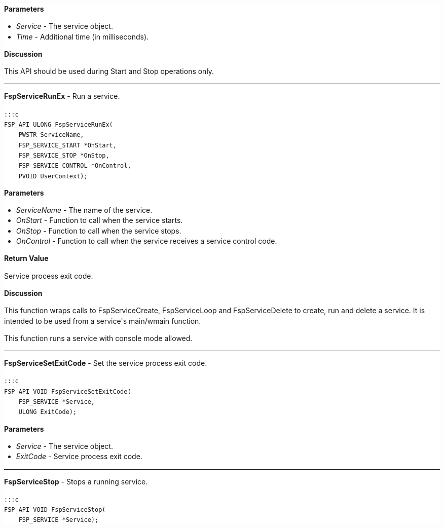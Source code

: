 **Parameters**

- _Service_ \- The service object.
- _Time_ \- Additional time (in milliseconds).

**Discussion**

This API should be used during Start and Stop operations only.

--------

**FspServiceRunEx** - Run a service.

    :::c
    FSP_API ULONG FspServiceRunEx(
        PWSTR ServiceName, 
        FSP_SERVICE_START *OnStart, 
        FSP_SERVICE_STOP *OnStop, 
        FSP_SERVICE_CONTROL *OnControl, 
        PVOID UserContext);

**Parameters**

- _ServiceName_ \- The name of the service.
- _OnStart_ \- Function to call when the service starts.
- _OnStop_ \- Function to call when the service stops.
- _OnControl_ \- Function to call when the service receives a service control code.

**Return Value**

Service process exit code.

**Discussion**

This function wraps calls to FspServiceCreate, FspServiceLoop and FspServiceDelete to create,
run and delete a service. It is intended to be used from a service's main/wmain function.

This function runs a service with console mode allowed.

--------

**FspServiceSetExitCode** - Set the service process exit code.

    :::c
    FSP_API VOID FspServiceSetExitCode(
        FSP_SERVICE *Service,
        ULONG ExitCode);

**Parameters**

- _Service_ \- The service object.
- _ExitCode_ \- Service process exit code.

--------

**FspServiceStop** - Stops a running service.

    :::c
    FSP_API VOID FspServiceStop(
        FSP_SERVICE *Service);

